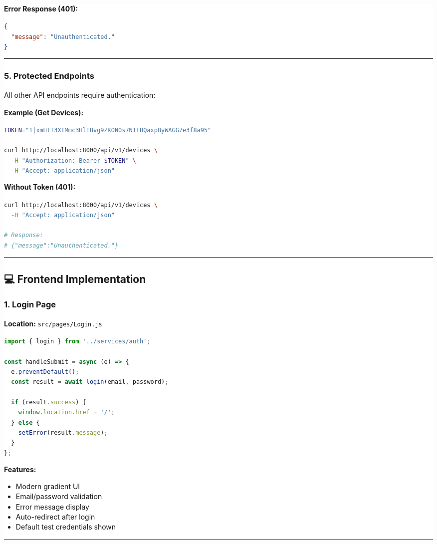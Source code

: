 **Error Response (401):**
```json
{
  "message": "Unauthenticated."
}
```

---

### **5. Protected Endpoints**

All other API endpoints require authentication:

**Example (Get Devices):**
```bash
TOKEN="1|xmHtT3XIMmc3HlTBvg9ZKON0s7NItHQaxpByWAGG7e3f8a95"

curl http://localhost:8000/api/v1/devices \
  -H "Authorization: Bearer $TOKEN" \
  -H "Accept: application/json"
```

**Without Token (401):**
```bash
curl http://localhost:8000/api/v1/devices \
  -H "Accept: application/json"

# Response:
# {"message":"Unauthenticated."}
```

---

## 💻 **Frontend Implementation**

### **1. Login Page**

**Location:** `src/pages/Login.js`

```javascript
import { login } from '../services/auth';

const handleSubmit = async (e) => {
  e.preventDefault();
  const result = await login(email, password);
  
  if (result.success) {
    window.location.href = '/';
  } else {
    setError(result.message);
  }
};
```

**Features:**
- Modern gradient UI
- Email/password validation
- Error message display
- Auto-redirect after login
- Default test credentials shown

---